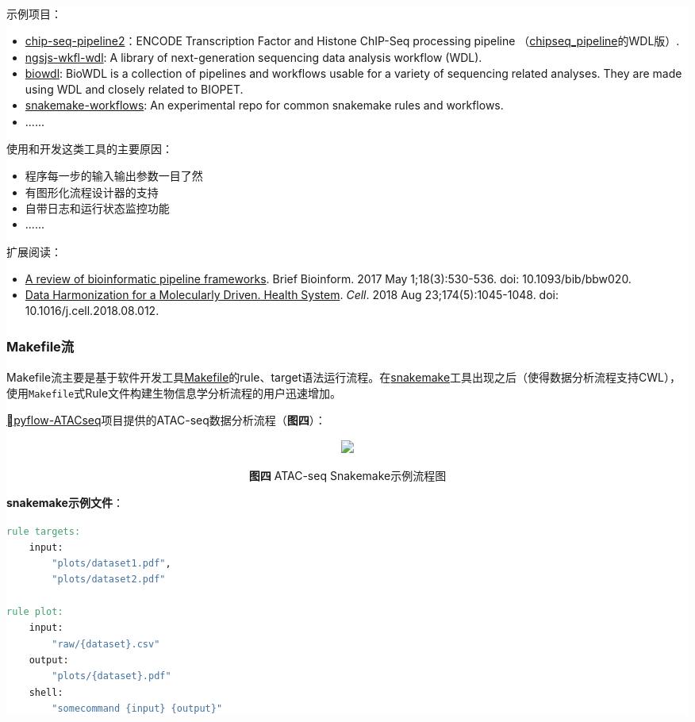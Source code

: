 示例项目：

- [chip-seq-pipeline2](https://github.com/ENCODE-DCC/chip-seq-pipeline2)：ENCODE Transcription Factor and Histone ChIP-Seq processing pipeline （[chipseq_pipeline](https://github.com/kundajelab/chipseq_pipeline)的WDL版）.
- [ngsjs-wkfl-wdl](https://github.com/ngsjs/ngsjs-wkfl-wdl/tree/master/workflow/github): A library of next-generation sequencing data analysis workflow (WDL).
- [biowdl](https://github.com/biowdl): BioWDL is a collection of pipelines and workflows usable for a variety of sequencing related analyses. They are made using WDL and closely related to BIOPET.
- [snakemake-workflows](https://github.com/inodb/snakemake-workflows): An experimental repo for common snakemake rules and workflows.
- ......

使用和开发这类工具的主要原因：

- 程序每一步的输入输出参数一目了然
- 有图形化流程设计器的支持
- 自带日志和运行状态监控功能
- ......

扩展阅读：

- [A review of bioinformatic pipeline frameworks](https://doi.org/10.1093/bib/bbw020). Brief Bioinform. 2017 May 1;18(3):530-536. doi: 10.1093/bib/bbw020.
- [Data Harmonization for a Molecularly Driven. 
Health System](https://doi.org/10.1016/j.cell.2018.08.012). *Cell*. 2018 Aug 23;174(5):1045-1048. doi: 10.1016/j.cell.2018.08.012.

### Makefile流

Makefile流主要是基于软件开发工具[Makefile](https://zh.wikipedia.org/wiki/Makefile)的rule、target语法运行流程。在[snakemake](https://snakemake.readthedocs.io/en/stable/)工具出现之后（使得数据分析流程支持CWL），使用`Makefile`式Rule文件构建生物信息学分析流程的用户迅速增加。

[pyflow-ATACseq](https://github.com/crazyhottommy/pyflow-ATACseq)项目提供的ATAC-seq数据分析流程（**图四**）：

<p align = "center">
<img src = "https://raw.githubusercontent.com/crazyhottommy/pyflow-ATACseq/master/rule_diagram.png
" />
<p align = "center"><b>图四</b> ATAC-seq Snakemake示例流程图 </p>
</p>

**snakemake示例文件**：

```Makefile
rule targets:
    input:
        "plots/dataset1.pdf",
        "plots/dataset2.pdf"

rule plot:
    input:
        "raw/{dataset}.csv"
    output:
        "plots/{dataset}.pdf"
    shell:
        "somecommand {input} {output}"
```
